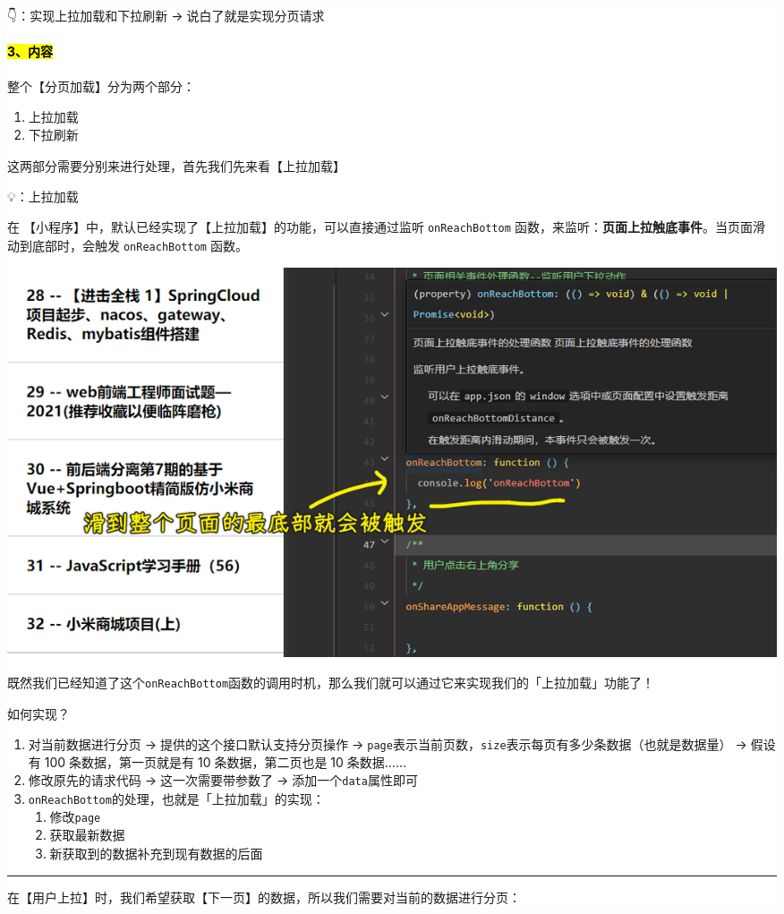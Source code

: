 👇：实现上拉加载和下拉刷新 -> 说白了就是实现分页请求

#### <mark>3、内容</mark>

整个【分页加载】分为两个部分：

1. 上拉加载
2. 下拉刷新

这两部分需要分别来进行处理，首先我们先来看【上拉加载】

💡：上拉加载

在 【小程序】中，默认已经实现了【上拉加载】的功能，可以直接通过监听 `onReachBottom` 函数，来监听：**页面上拉触底事件**。当页面滑动到底部时，会触发 `onReachBottom` 函数。

![触发 onReachBottom](assets/img/2021-12-12-16-32-15.png)

既然我们已经知道了这个`onReachBottom`函数的调用时机，那么我们就可以通过它来实现我们的「上拉加载」功能了！

如何实现？

1. 对当前数据进行分页 -> 提供的这个接口默认支持分页操作 -> `page`表示当前页数，`size`表示每页有多少条数据（也就是数据量） -> 假设有 100 条数据，第一页就是有 10 条数据，第二页也是 10 条数据……
2. 修改原先的请求代码 -> 这一次需要带参数了 -> 添加一个`data`属性即可
3. `onReachBottom`的处理，也就是「上拉加载」的实现：
   1. 修改`page`
   2. 获取最新数据
   3. 新获取到的数据补充到现有数据的后面

---

在【用户上拉】时，我们希望获取【下一页】的数据，所以我们需要对当前的数据进行分页：
